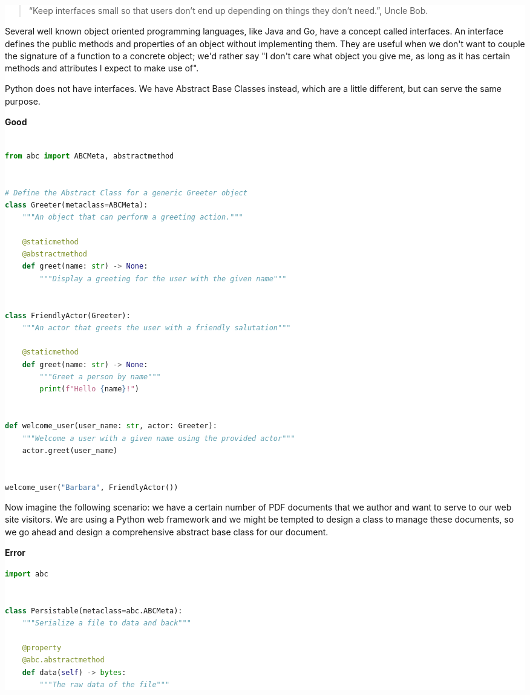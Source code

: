 > “Keep interfaces small
> so that users don’t end up depending on things they don’t need.”,
> Uncle Bob.

Several well known object oriented programming languages, like Java and Go,
have a concept called interfaces. An interface defines the public methods and
properties of an object without implementing them. They are useful when we don't
want to couple the signature of a function to a concrete object; we'd rather
say "I don't care what object you give me, as long as it has certain methods
and attributes I expect to make use of".

Python does not have interfaces. We have Abstract Base Classes instead, which
are a little different, but can serve the same purpose.

**Good**
```python

from abc import ABCMeta, abstractmethod


# Define the Abstract Class for a generic Greeter object
class Greeter(metaclass=ABCMeta):
    """An object that can perform a greeting action."""

    @staticmethod
    @abstractmethod
    def greet(name: str) -> None:
        """Display a greeting for the user with the given name"""


class FriendlyActor(Greeter):
    """An actor that greets the user with a friendly salutation"""

    @staticmethod
    def greet(name: str) -> None:
        """Greet a person by name"""
        print(f"Hello {name}!")


def welcome_user(user_name: str, actor: Greeter):
    """Welcome a user with a given name using the provided actor"""
    actor.greet(user_name)


welcome_user("Barbara", FriendlyActor())
```

Now imagine the following scenario: we have a certain number of PDF documents
that we author and want to serve to our web site visitors. We are using a
Python web framework and we might be tempted to design a class to manage these
documents, so we go ahead and design a comprehensive abstract base class for
our document.

**Error**
```python
import abc


class Persistable(metaclass=abc.ABCMeta):
    """Serialize a file to data and back"""

    @property
    @abc.abstractmethod
    def data(self) -> bytes:
        """The raw data of the file"""

```